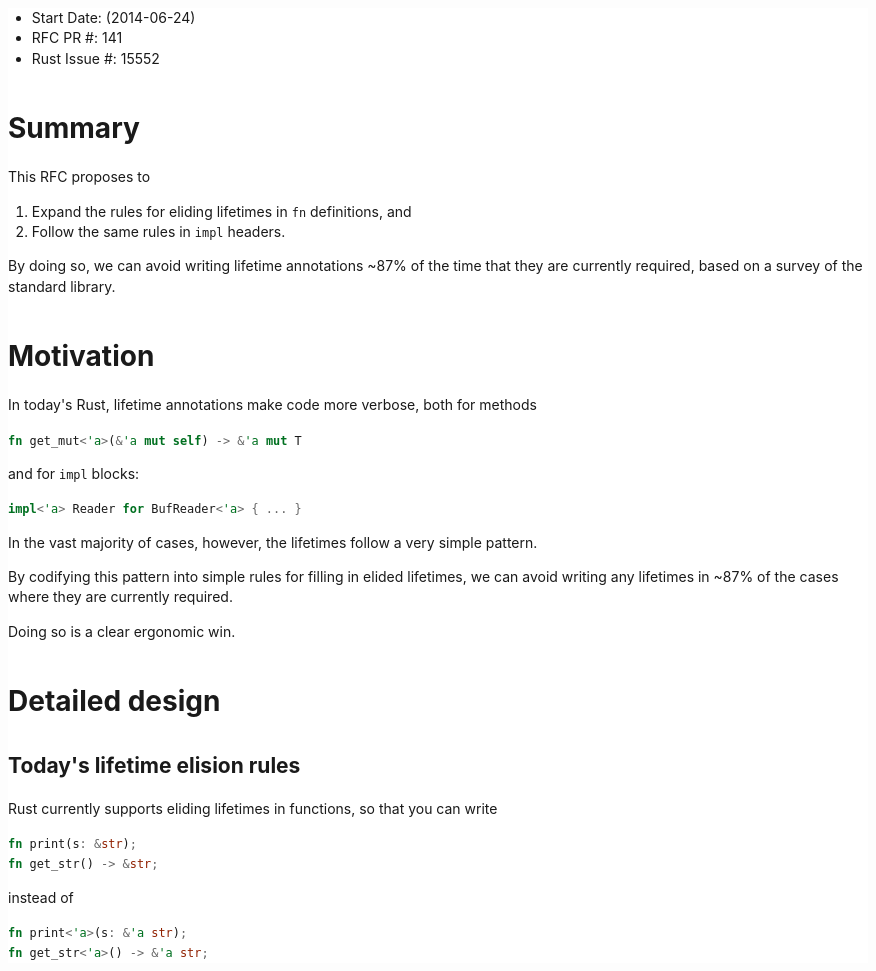 - Start Date: (2014-06-24)
- RFC PR #: 141
- Rust Issue #: 15552

# Summary

This RFC proposes to

1. Expand the rules for eliding lifetimes in `fn` definitions, and
2. Follow the same rules in `impl` headers.

By doing so, we can avoid writing lifetime annotations ~87% of the time that
they are currently required, based on a survey of the standard library.

# Motivation

In today's Rust, lifetime annotations make code more verbose, both for methods

```rust
fn get_mut<'a>(&'a mut self) -> &'a mut T
```

and for `impl` blocks:

```rust
impl<'a> Reader for BufReader<'a> { ... }
```

In the vast majority of cases, however, the lifetimes follow a very simple
pattern.

By codifying this pattern into simple rules for filling in elided lifetimes, we
can avoid writing any lifetimes in ~87% of the cases where they are currently
required.

Doing so is a clear ergonomic win.

# Detailed design

## Today's lifetime elision rules

Rust currently supports eliding lifetimes in functions, so that you can write

```rust
fn print(s: &str);
fn get_str() -> &str;
```

instead of

```rust
fn print<'a>(s: &'a str);
fn get_str<'a>() -> &'a str;
```
